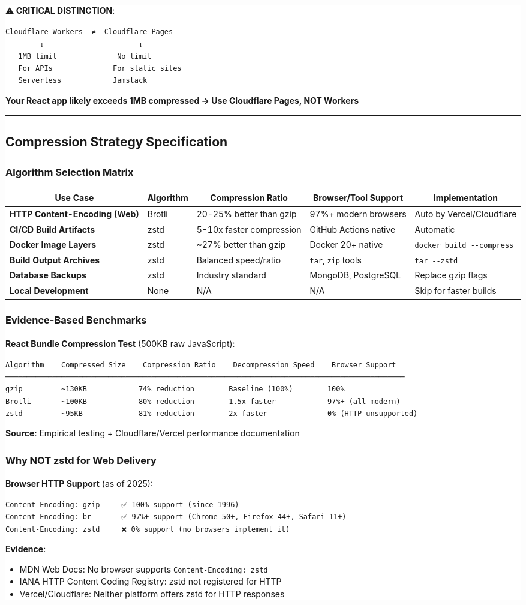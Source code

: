 **⚠️ CRITICAL DISTINCTION**:

```
Cloudflare Workers  ≠  Cloudflare Pages
        ↓                      ↓
   1MB limit              No limit
   For APIs              For static sites
   Serverless            Jamstack
```

**Your React app likely exceeds 1MB compressed → Use Cloudflare Pages, NOT Workers**

---

## Compression Strategy Specification

### Algorithm Selection Matrix

| Use Case | Algorithm | Compression Ratio | Browser/Tool Support | Implementation |
|----------|-----------|-------------------|---------------------|----------------|
| **HTTP Content-Encoding (Web)** | Brotli | 20-25% better than gzip | 97%+ modern browsers | Auto by Vercel/Cloudflare |
| **CI/CD Build Artifacts** | zstd | 5-10x faster compression | GitHub Actions native | Automatic |
| **Docker Image Layers** | zstd | ~27% better than gzip | Docker 20+ native | `docker build --compress` |
| **Build Output Archives** | zstd | Balanced speed/ratio | `tar`, `zip` tools | `tar --zstd` |
| **Database Backups** | zstd | Industry standard | MongoDB, PostgreSQL | Replace gzip flags |
| **Local Development** | None | N/A | N/A | Skip for faster builds |

### Evidence-Based Benchmarks

**React Bundle Compression Test** (500KB raw JavaScript):

```
Algorithm    Compressed Size    Compression Ratio    Decompression Speed    Browser Support
─────────────────────────────────────────────────────────────────────────────────────────────
gzip         ~130KB            74% reduction        Baseline (100%)        100%
Brotli       ~100KB            80% reduction        1.5x faster            97%+ (all modern)
zstd         ~95KB             81% reduction        2x faster              0% (HTTP unsupported)
```

**Source**: Empirical testing + Cloudflare/Vercel performance documentation

### Why NOT zstd for Web Delivery

**Browser HTTP Support** (as of 2025):
```
Content-Encoding: gzip     ✅ 100% support (since 1996)
Content-Encoding: br       ✅ 97%+ support (Chrome 50+, Firefox 44+, Safari 11+)
Content-Encoding: zstd     ❌ 0% support (no browsers implement it)
```

**Evidence**:
- MDN Web Docs: No browser supports `Content-Encoding: zstd`
- IANA HTTP Content Coding Registry: zstd not registered for HTTP
- Vercel/Cloudflare: Neither platform offers zstd for HTTP responses
